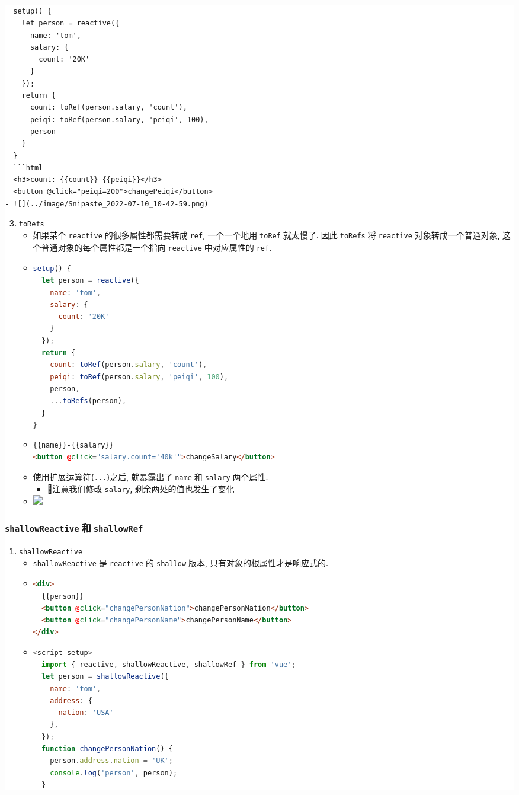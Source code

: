       setup() {
        let person = reactive({
          name: 'tom',
          salary: {
            count: '20K'
          }
        });
        return {
          count: toRef(person.salary, 'count'),
          peiqi: toRef(person.salary, 'peiqi', 100),
          person
        }
      }
    - ```html
      <h3>count: {{count}}-{{peiqi}}</h3>
      <button @click="peiqi=200">changePeiqi</button>
    - ![](../image/Snipaste_2022-07-10_10-42-59.png)
3. `toRefs`
    - 如果某个 `reactive` 的很多属性都需要转成 `ref`, 一个一个地用 `toRef` 就太慢了. 因此 `toRefs` 将 `reactive` 对象转成一个普通对象, 这个普通对象的每个属性都是一个指向 `reactive` 中对应属性的 `ref`.
    - ```js
      setup() {
        let person = reactive({
          name: 'tom',
          salary: {
            count: '20K'
          }
        });
        return {
          count: toRef(person.salary, 'count'),
          peiqi: toRef(person.salary, 'peiqi', 100),
          person,
          ...toRefs(person),
        }
      }
    - ```html
      {{name}}-{{salary}}
      <button @click="salary.count='40k'">changeSalary</button>
    - 使用扩展运算符(`...`)之后, 就暴露出了 `name` 和 `salary` 两个属性.
      - 📕注意我们修改 `salary`, 剩余两处的值也发生了变化
    - ![](../image/Snipaste_2022-07-10_11-09-16.png)
### `shallowReactive` 和 `shallowRef`
1. `shallowReactive`
    - `shallowReactive` 是 `reactive` 的 `shallow` 版本, 只有对象的根属性才是响应式的.
    - ```html
      <div>
        {{person}}
        <button @click="changePersonNation">changePersonNation</button>
        <button @click="changePersonName">changePersonName</button>
      </div>
    - ```js
      <script setup>
        import { reactive, shallowReactive, shallowRef } from 'vue';
        let person = shallowReactive({
          name: 'tom',
          address: {
            nation: 'USA'
          },
        });
        function changePersonNation() {
          person.address.nation = 'UK';
          console.log('person', person);
        }